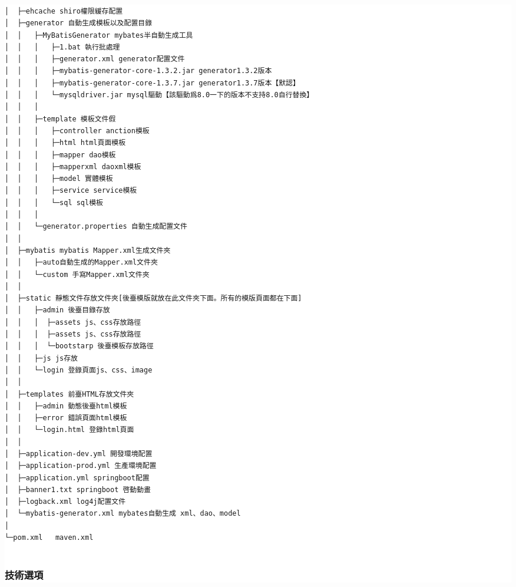 ```
│  ├─ehcache shiro權限緩存配置
│  ├─generator 自動生成模板以及配置目錄
│  │   ├─MyBatisGenerator mybates半自動生成工具
│  │   │   ├─1.bat 執行批處理
│  │   │   ├─generator.xml generator配置文件
│  │   │   ├─mybatis-generator-core-1.3.2.jar generator1.3.2版本
│  │   │   ├─mybatis-generator-core-1.3.7.jar generator1.3.7版本【默認】
│  │   │   └─mysqldriver.jar mysql驅動【該驅動爲8.0一下的版本不支持8.0自行替換】
│  │   │
│  │   ├─template 模板文件假
│  │   │   ├─controller anction模板
│  │   │   ├─html html頁面模板
│  │   │   ├─mapper dao模板
│  │   │   ├─mapperxml daoxml模板
│  │   │   ├─model 實體模板
│  │   │   ├─service service模板
│  │   │   └─sql sql模板
│  │   │
│  │   └─generator.properties 自動生成配置文件
│  │
│  ├─mybatis mybatis Mapper.xml生成文件夾
│  │   ├─auto自動生成的Mapper.xml文件夾
│  │   └─custom 手寫Mapper.xml文件夾
│  │
│  ├─static 靜態文件存放文件夾[後臺模版就放在此文件夾下面。所有的模版頁面都在下面]
│  │   ├─admin 後臺目錄存放
│  │   │  ├─assets js、css存放路徑
│  │   │  ├─assets js、css存放路徑
│  │   │  └─bootstarp 後臺模板存放路徑
│  │   ├─js js存放
│  │   └─login 登錄頁面js、css、image
│  │
│  ├─templates 前臺HTML存放文件夾
│  │   ├─admin 動態後臺html模板
│  │   ├─error 錯誤頁面html模板
│  │   └─login.html 登錄html頁面
│  │
│  ├─application-dev.yml 開發環境配置
│  ├─application-prod.yml 生產環境配置
│  ├─application.yml springboot配置
│  ├─banner1.txt springboot 啓動動畫
│  ├─logback.xml log4j配置文件
│  └─mybatis-generator.xml mybates自動生成 xml、dao、model
│  
└─pom.xml   maven.xml


```

### 技術選項
